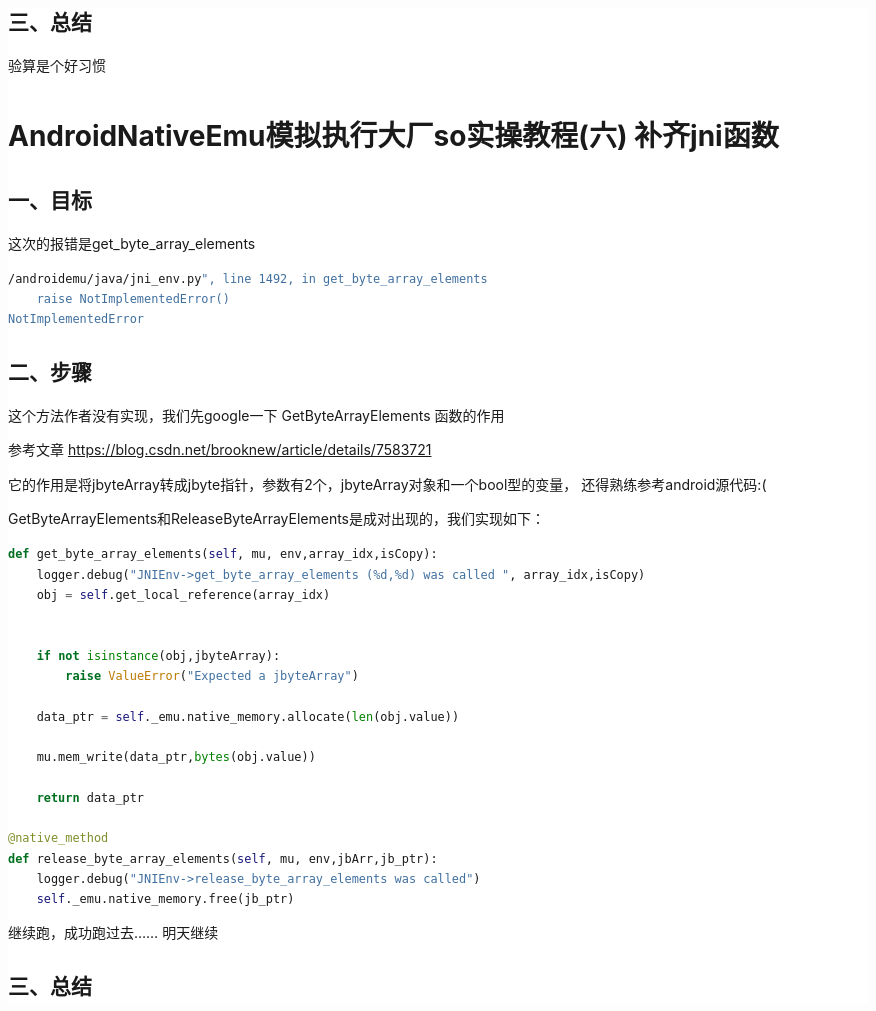 ## 三、总结

验算是个好习惯



# AndroidNativeEmu模拟执行大厂so实操教程(六) 补齐jni函数

## 一、目标

这次的报错是get_byte_array_elements

```bash
/androidemu/java/jni_env.py", line 1492, in get_byte_array_elements
    raise NotImplementedError()
NotImplementedError
```

## 二、步骤

这个方法作者没有实现，我们先google一下 GetByteArrayElements 函数的作用

参考文章 https://blog.csdn.net/brooknew/article/details/7583721

它的作用是将jbyteArray转成jbyte指针，参数有2个，jbyteArray对象和一个bool型的变量， 还得熟练参考android源代码:(

GetByteArrayElements和ReleaseByteArrayElements是成对出现的，我们实现如下：

```py
def get_byte_array_elements(self, mu, env,array_idx,isCopy):
    logger.debug("JNIEnv->get_byte_array_elements (%d,%d) was called ", array_idx,isCopy)
    obj = self.get_local_reference(array_idx)


    if not isinstance(obj,jbyteArray):
        raise ValueError("Expected a jbyteArray")

    data_ptr = self._emu.native_memory.allocate(len(obj.value))

    mu.mem_write(data_ptr,bytes(obj.value))

    return data_ptr

@native_method
def release_byte_array_elements(self, mu, env,jbArr,jb_ptr):
	logger.debug("JNIEnv->release_byte_array_elements was called")
	self._emu.native_memory.free(jb_ptr)
```

继续跑，成功跑过去…… 明天继续

## 三、总结
